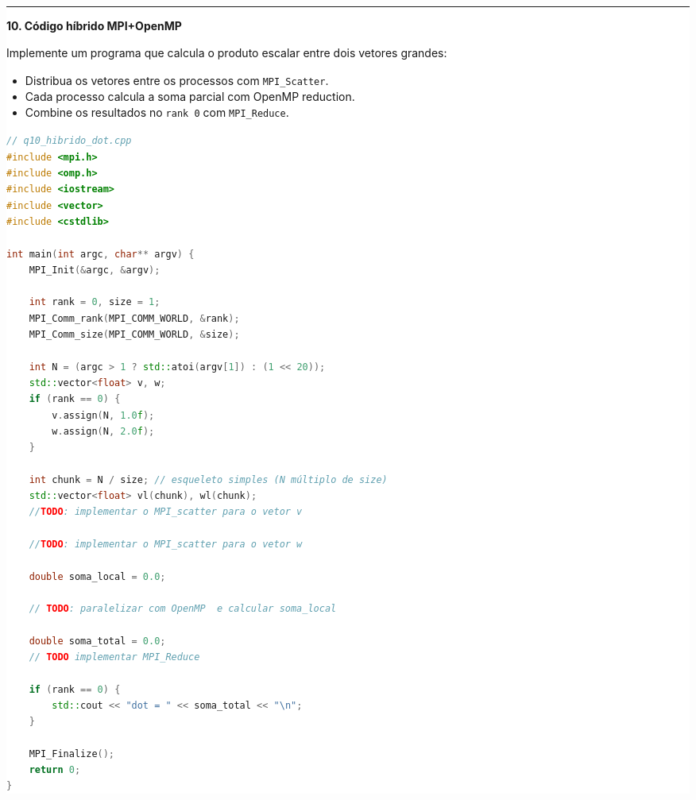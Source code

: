 
---

**10. Código híbrido MPI+OpenMP**

Implemente um programa que calcula o produto escalar entre dois vetores grandes:

* Distribua os vetores entre os processos com `MPI_Scatter`.
* Cada processo calcula a soma parcial com OpenMP reduction.
* Combine os resultados no `rank 0` com `MPI_Reduce`.

```cpp
// q10_hibrido_dot.cpp
#include <mpi.h>
#include <omp.h>
#include <iostream>
#include <vector>
#include <cstdlib>

int main(int argc, char** argv) {
    MPI_Init(&argc, &argv);

    int rank = 0, size = 1;
    MPI_Comm_rank(MPI_COMM_WORLD, &rank);
    MPI_Comm_size(MPI_COMM_WORLD, &size);

    int N = (argc > 1 ? std::atoi(argv[1]) : (1 << 20));
    std::vector<float> v, w;
    if (rank == 0) {
        v.assign(N, 1.0f);
        w.assign(N, 2.0f);
    }

    int chunk = N / size; // esqueleto simples (N múltiplo de size)
    std::vector<float> vl(chunk), wl(chunk);
    //TODO: implementar o MPI_scatter para o vetor v

    //TODO: implementar o MPI_scatter para o vetor w
    
    double soma_local = 0.0;

    // TODO: paralelizar com OpenMP  e calcular soma_local 

    double soma_total = 0.0;
    // TODO implementar MPI_Reduce 

    if (rank == 0) {
        std::cout << "dot = " << soma_total << "\n";
    }

    MPI_Finalize();
    return 0;
}

```
